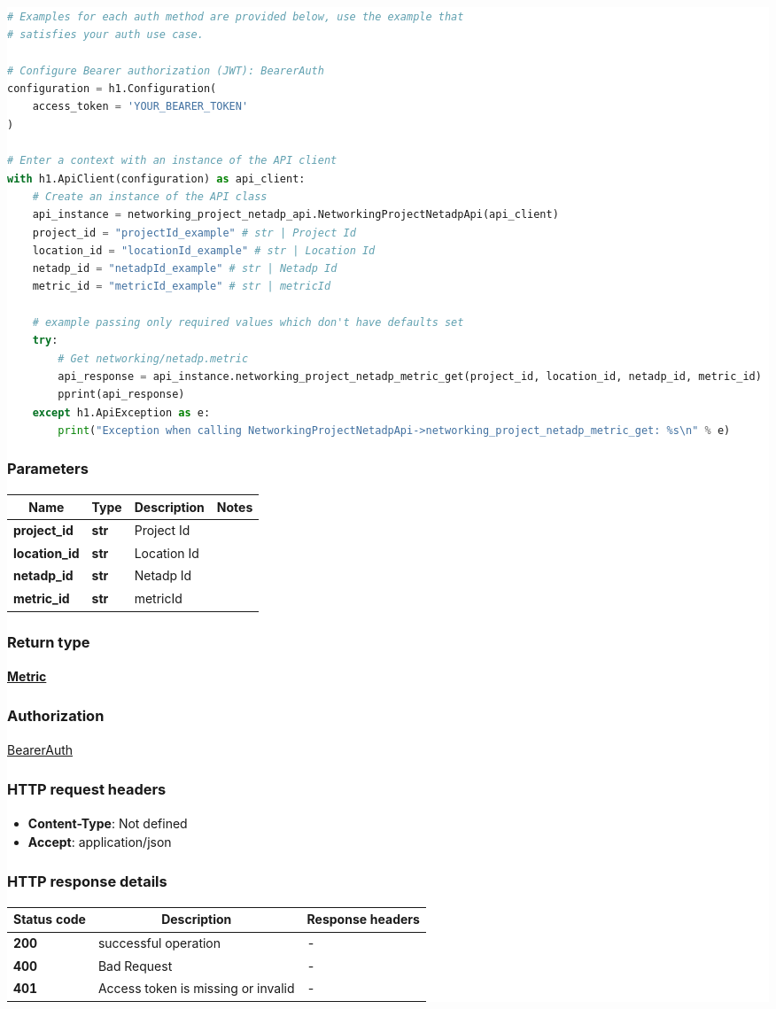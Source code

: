 ```python
# Examples for each auth method are provided below, use the example that
# satisfies your auth use case.

# Configure Bearer authorization (JWT): BearerAuth
configuration = h1.Configuration(
    access_token = 'YOUR_BEARER_TOKEN'
)

# Enter a context with an instance of the API client
with h1.ApiClient(configuration) as api_client:
    # Create an instance of the API class
    api_instance = networking_project_netadp_api.NetworkingProjectNetadpApi(api_client)
    project_id = "projectId_example" # str | Project Id
    location_id = "locationId_example" # str | Location Id
    netadp_id = "netadpId_example" # str | Netadp Id
    metric_id = "metricId_example" # str | metricId

    # example passing only required values which don't have defaults set
    try:
        # Get networking/netadp.metric
        api_response = api_instance.networking_project_netadp_metric_get(project_id, location_id, netadp_id, metric_id)
        pprint(api_response)
    except h1.ApiException as e:
        print("Exception when calling NetworkingProjectNetadpApi->networking_project_netadp_metric_get: %s\n" % e)
```

### Parameters

Name | Type | Description  | Notes
------------- | ------------- | ------------- | -------------
 **project_id** | **str**| Project Id |
 **location_id** | **str**| Location Id |
 **netadp_id** | **str**| Netadp Id |
 **metric_id** | **str**| metricId |

### Return type

[**Metric**](Metric.md)

### Authorization

[BearerAuth](../README.md#BearerAuth)

### HTTP request headers

 - **Content-Type**: Not defined
 - **Accept**: application/json

### HTTP response details
| Status code | Description | Response headers |
|-------------|-------------|------------------|
**200** | successful operation |  -  |
**400** | Bad Request |  -  |
**401** | Access token is missing or invalid |  -  |
